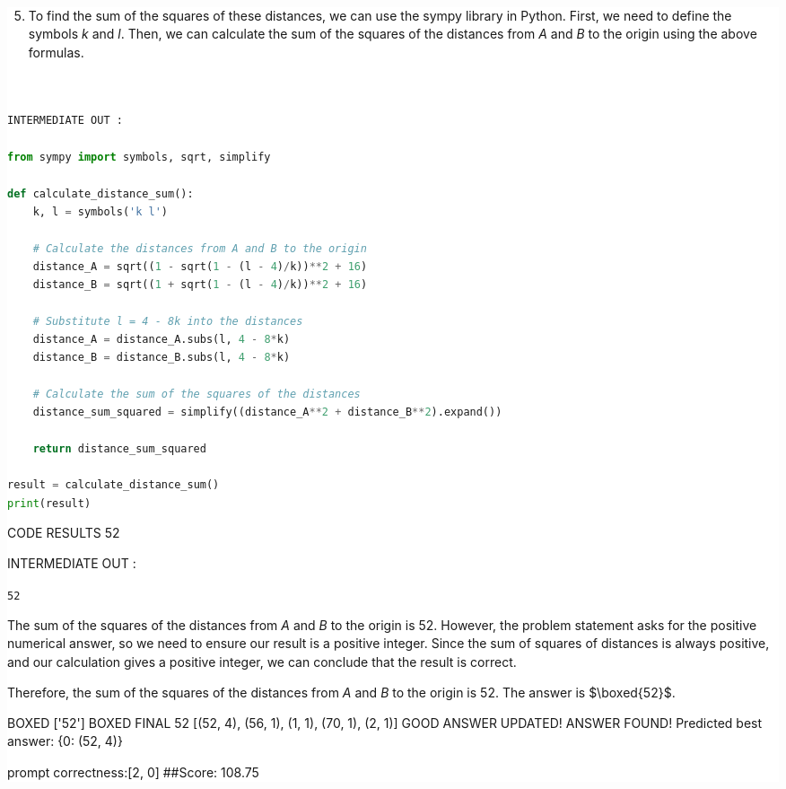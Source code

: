 5. To find the sum of the squares of these distances, we can use the sympy library in Python. First, we need to define the symbols $k$ and $l$. Then, we can calculate the sum of the squares of the distances from $A$ and $B$ to the origin using the above formulas.

```python


INTERMEDIATE OUT :

from sympy import symbols, sqrt, simplify

def calculate_distance_sum():
    k, l = symbols('k l')

    # Calculate the distances from A and B to the origin
    distance_A = sqrt((1 - sqrt(1 - (l - 4)/k))**2 + 16)
    distance_B = sqrt((1 + sqrt(1 - (l - 4)/k))**2 + 16)

    # Substitute l = 4 - 8k into the distances
    distance_A = distance_A.subs(l, 4 - 8*k)
    distance_B = distance_B.subs(l, 4 - 8*k)

    # Calculate the sum of the squares of the distances
    distance_sum_squared = simplify((distance_A**2 + distance_B**2).expand())

    return distance_sum_squared

result = calculate_distance_sum()
print(result)
```

CODE RESULTS 52

INTERMEDIATE OUT :
```output
52
```
The sum of the squares of the distances from $A$ and $B$ to the origin is $52$. However, the problem statement asks for the positive numerical answer, so we need to ensure our result is a positive integer. Since the sum of squares of distances is always positive, and our calculation gives a positive integer, we can conclude that the result is correct.

Therefore, the sum of the squares of the distances from $A$ and $B$ to the origin is $52$. The answer is $\boxed{52}$.

BOXED ['52']
BOXED FINAL 52
[(52, 4), (56, 1), (1, 1), (70, 1), (2, 1)]
GOOD ANSWER UPDATED!
ANSWER FOUND!
Predicted best answer: {0: (52, 4)}

prompt correctness:[2, 0]
##Score: 108.75
